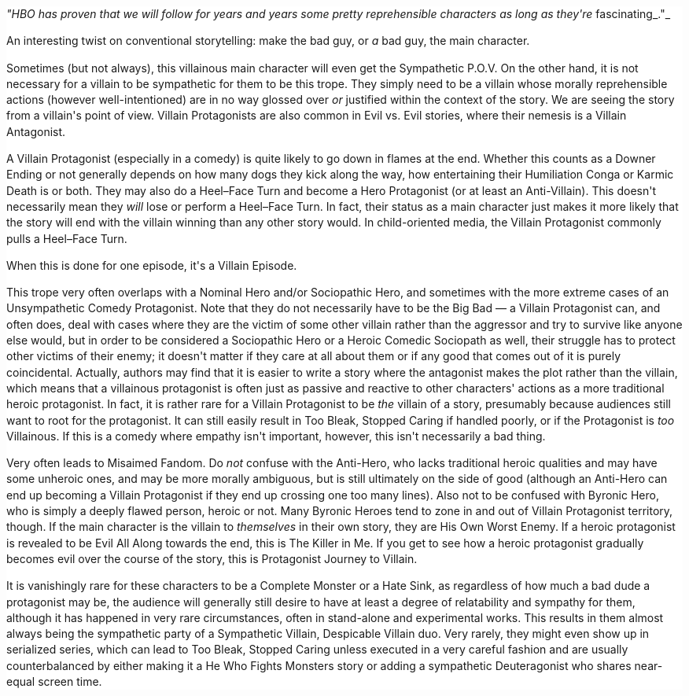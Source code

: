 _"HBO has proven that we will follow for years and years some pretty reprehensible characters as long as they're_ fascinating_."_

An interesting twist on conventional storytelling: make the bad guy, or _a_ bad guy, the main character.

Sometimes (but not always), this villainous main character will even get the Sympathetic P.O.V. On the other hand, it is not necessary for a villain to be sympathetic for them to be this trope. They simply need to be a villain whose morally reprehensible actions (however well-intentioned) are in no way glossed over _or_ justified within the context of the story. We are seeing the story from a villain's point of view. Villain Protagonists are also common in Evil vs. Evil stories, where their nemesis is a Villain Antagonist.

A Villain Protagonist (especially in a comedy) is quite likely to go down in flames at the end. Whether this counts as a Downer Ending or not generally depends on how many dogs they kick along the way, how entertaining their Humiliation Conga or Karmic Death is or both. They may also do a Heel–Face Turn and become a Hero Protagonist (or at least an Anti-Villain). This doesn't necessarily mean they _will_ lose or perform a Heel–Face Turn. In fact, their status as a main character just makes it more likely that the story will end with the villain winning than any other story would. In child-oriented media, the Villain Protagonist commonly pulls a Heel–Face Turn.

When this is done for one episode, it's a Villain Episode.

This trope very often overlaps with a Nominal Hero and/or Sociopathic Hero, and sometimes with the more extreme cases of an Unsympathetic Comedy Protagonist. Note that they do not necessarily have to be the Big Bad — a Villain Protagonist can, and often does, deal with cases where they are the victim of some other villain rather than the aggressor and try to survive like anyone else would, but in order to be considered a Sociopathic Hero or a Heroic Comedic Sociopath as well, their struggle has to protect other victims of their enemy; it doesn't matter if they care at all about them or if any good that comes out of it is purely coincidental. Actually, authors may find that it is easier to write a story where the antagonist makes the plot rather than the villain, which means that a villainous protagonist is often just as passive and reactive to other characters' actions as a more traditional heroic protagonist. In fact, it is rather rare for a Villain Protagonist to be _the_ villain of a story, presumably because audiences still want to root for the protagonist. It can still easily result in Too Bleak, Stopped Caring if handled poorly, or if the Protagonist is _too_ Villainous. If this is a comedy where empathy isn't important, however, this isn't necessarily a bad thing.

Very often leads to Misaimed Fandom. Do _not_ confuse with the Anti-Hero, who lacks traditional heroic qualities and may have some unheroic ones, and may be more morally ambiguous, but is still ultimately on the side of good (although an Anti-Hero can end up becoming a Villain Protagonist if they end up crossing one too many lines). Also not to be confused with Byronic Hero, who is simply a deeply flawed person, heroic or not. Many Byronic Heroes tend to zone in and out of Villain Protagonist territory, though. If the main character is the villain to _themselves_ in their own story, they are His Own Worst Enemy. If a heroic protagonist is revealed to be Evil All Along towards the end, this is The Killer in Me. If you get to see how a heroic protagonist gradually becomes evil over the course of the story, this is Protagonist Journey to Villain.

It is vanishingly rare for these characters to be a Complete Monster or a Hate Sink, as regardless of how much a bad dude a protagonist may be, the audience will generally still desire to have at least a degree of relatability and sympathy for them, although it has happened in very rare circumstances, often in stand-alone and experimental works. This results in them almost always being the sympathetic party of a Sympathetic Villain, Despicable Villain duo. Very rarely, they might even show up in serialized series, which can lead to Too Bleak, Stopped Caring unless executed in a very careful fashion and are usually counterbalanced by either making it a He Who Fights Monsters story or adding a sympathetic Deuteragonist who shares near-equal screen time.
